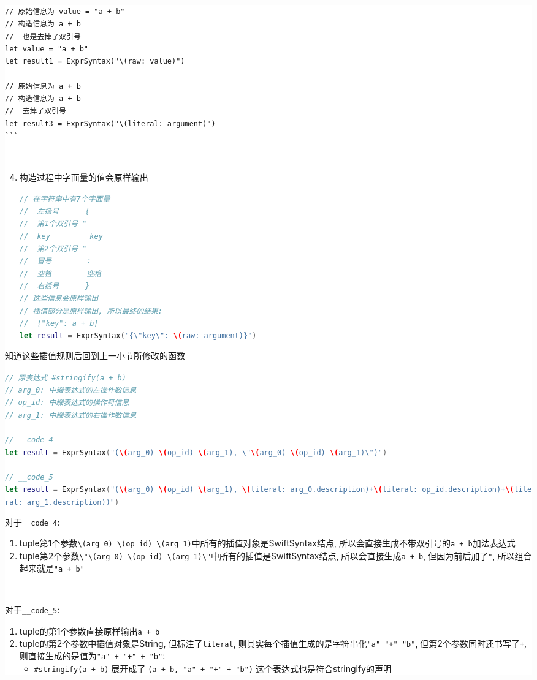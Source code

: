     // 原始信息为 value = "a + b"
    // 构造信息为 a + b
    //  也是去掉了双引号
    let value = "a + b"
    let result1 = ExprSyntax("\(raw: value)")

    // 原始信息为 a + b
    // 构造信息为 a + b
    //  去掉了双引号
    let result3 = ExprSyntax("\(literal: argument)")
    ```

<br/>

4. 构造过程中字面量的值会原样输出
    ```swift
    // 在字符串中有7个字面量
    //  左括号      {
    //  第1个双引号 "
    //  key         key
    //  第2个双引号 "
    //  冒号        :
    //  空格        空格
    //  右括号      }
    // 这些信息会原样输出
    // 插值部分是原样输出, 所以最终的结果:
    //  {"key": a + b}
    let result = ExprSyntax("{\"key\": \(raw: argument)}")
    ```

知道这些插值规则后回到上一小节所修改的函数

```swift
// 原表达式 #stringify(a + b)
// arg_0: 中缀表达式的左操作数信息
// op_id: 中缀表达式的操作符信息
// arg_1: 中缀表达式的右操作数信息

// __code_4
let result = ExprSyntax("(\(arg_0) \(op_id) \(arg_1), \"\(arg_0) \(op_id) \(arg_1)\")")

// __code_5
let result = ExprSyntax("(\(arg_0) \(op_id) \(arg_1), \(literal: arg_0.description)+\(literal: op_id.description)+\(literal: arg_1.description))")
```

对于`__code_4`:
1. tuple第1个参数`\(arg_0) \(op_id) \(arg_1)`中所有的插值对象是SwiftSyntax结点, 所以会直接生成不带双引号的`a + b`加法表达式
2. tuple第2个参数`\"\(arg_0) \(op_id) \(arg_1)\"`中所有的插值是SwiftSyntax结点, 所以会直接生成`a + b`, 但因为前后加了`"`, 所以组合起来就是`"a + b"`

<br/>

对于`__code_5`:
1. tuple的第1个参数直接原样输出`a + b`
2. tuple的第2个参数中插值对象是String,  但标注了`literal`, 则其实每个插值生成的是字符串化`"a" "+" "b"`, 但第2个参数同时还书写了`+`, 则直接生成的是值为`"a" + "+" + "b"`:
    - `#stringify(a + b)` 展开成了 `(a + b, "a" + "+" + "b")`
这个表达式也是符合stringify的声明
